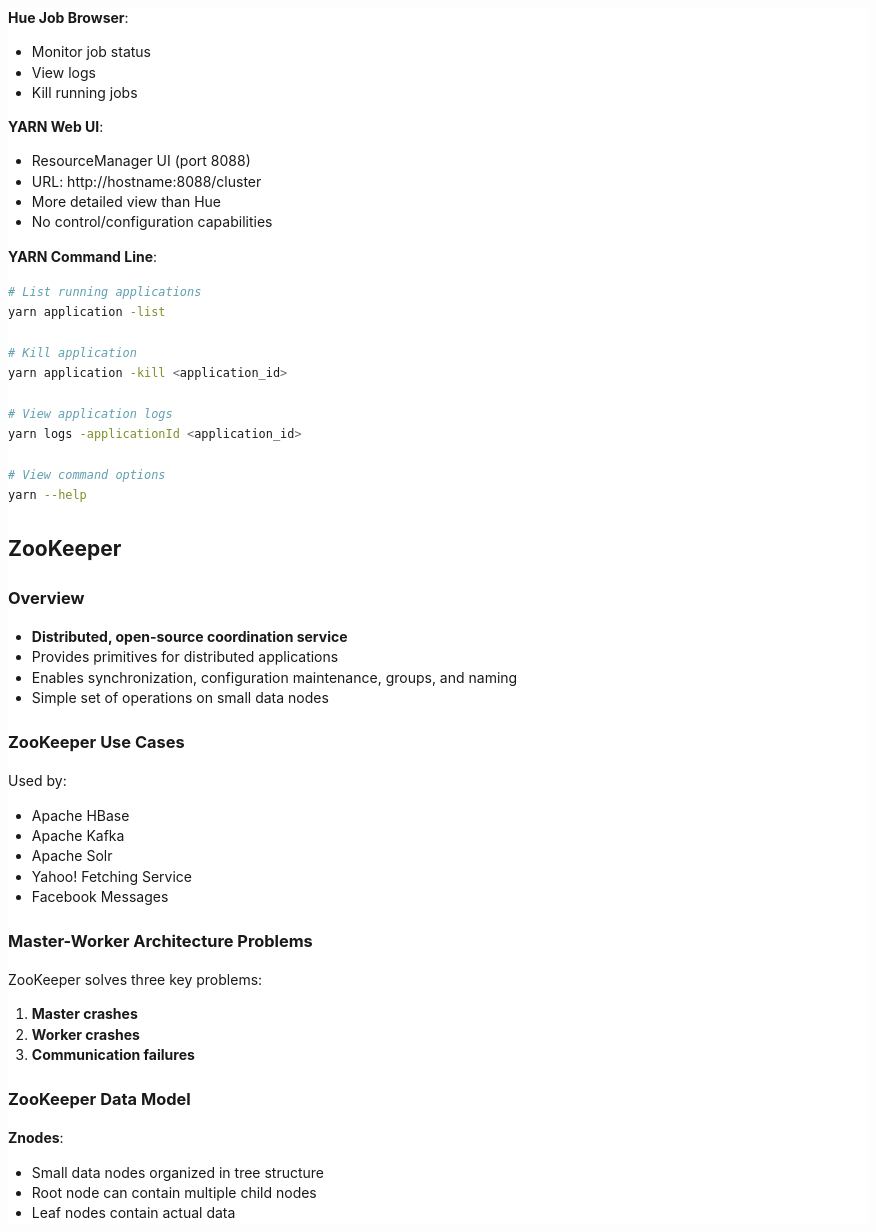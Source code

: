 **Hue Job Browser**:
- Monitor job status
- View logs
- Kill running jobs

**YARN Web UI**:
- ResourceManager UI (port 8088)
- URL: http://hostname:8088/cluster
- More detailed view than Hue
- No control/configuration capabilities

**YARN Command Line**:
```bash
# List running applications
yarn application -list

# Kill application
yarn application -kill <application_id>

# View application logs
yarn logs -applicationId <application_id>

# View command options
yarn --help
```

## ZooKeeper

### Overview
- **Distributed, open-source coordination service**
- Provides primitives for distributed applications
- Enables synchronization, configuration maintenance, groups, and naming
- Simple set of operations on small data nodes

### ZooKeeper Use Cases
Used by:
- Apache HBase
- Apache Kafka
- Apache Solr
- Yahoo! Fetching Service
- Facebook Messages

### Master-Worker Architecture Problems
ZooKeeper solves three key problems:
1. **Master crashes**
2. **Worker crashes**
3. **Communication failures**

### ZooKeeper Data Model

**Znodes**:
- Small data nodes organized in tree structure
- Root node can contain multiple child nodes
- Leaf nodes contain actual data
